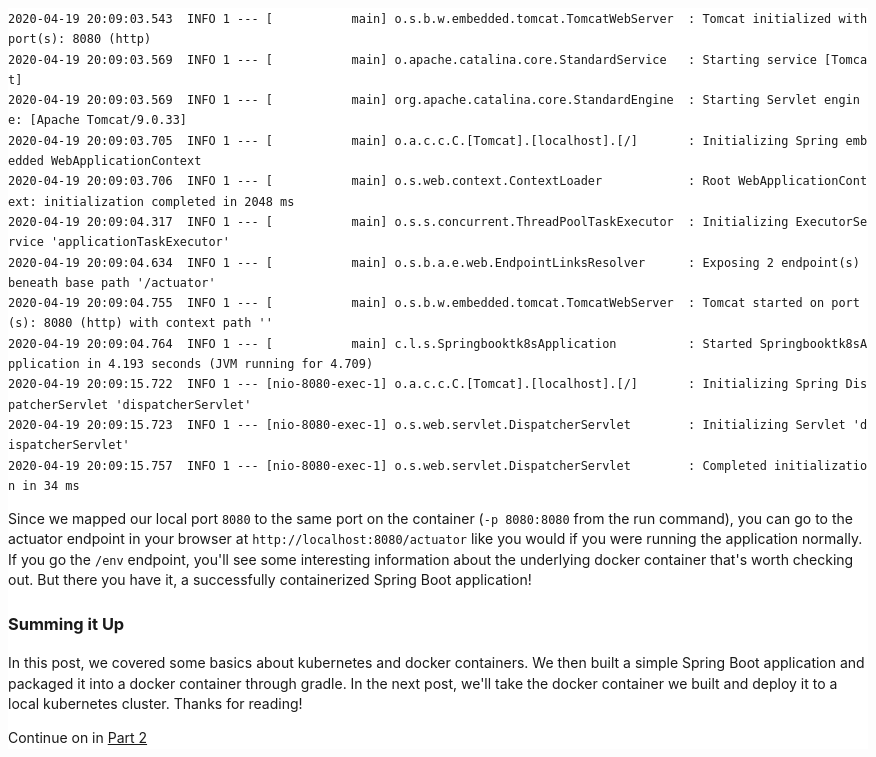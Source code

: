 ```
2020-04-19 20:09:03.543  INFO 1 --- [           main] o.s.b.w.embedded.tomcat.TomcatWebServer  : Tomcat initialized with port(s): 8080 (http)
2020-04-19 20:09:03.569  INFO 1 --- [           main] o.apache.catalina.core.StandardService   : Starting service [Tomcat]
2020-04-19 20:09:03.569  INFO 1 --- [           main] org.apache.catalina.core.StandardEngine  : Starting Servlet engine: [Apache Tomcat/9.0.33]
2020-04-19 20:09:03.705  INFO 1 --- [           main] o.a.c.c.C.[Tomcat].[localhost].[/]       : Initializing Spring embedded WebApplicationContext
2020-04-19 20:09:03.706  INFO 1 --- [           main] o.s.web.context.ContextLoader            : Root WebApplicationContext: initialization completed in 2048 ms
2020-04-19 20:09:04.317  INFO 1 --- [           main] o.s.s.concurrent.ThreadPoolTaskExecutor  : Initializing ExecutorService 'applicationTaskExecutor'
2020-04-19 20:09:04.634  INFO 1 --- [           main] o.s.b.a.e.web.EndpointLinksResolver      : Exposing 2 endpoint(s) beneath base path '/actuator'
2020-04-19 20:09:04.755  INFO 1 --- [           main] o.s.b.w.embedded.tomcat.TomcatWebServer  : Tomcat started on port(s): 8080 (http) with context path ''
2020-04-19 20:09:04.764  INFO 1 --- [           main] c.l.s.Springbooktk8sApplication          : Started Springbooktk8sApplication in 4.193 seconds (JVM running for 4.709)
2020-04-19 20:09:15.722  INFO 1 --- [nio-8080-exec-1] o.a.c.c.C.[Tomcat].[localhost].[/]       : Initializing Spring DispatcherServlet 'dispatcherServlet'
2020-04-19 20:09:15.723  INFO 1 --- [nio-8080-exec-1] o.s.web.servlet.DispatcherServlet        : Initializing Servlet 'dispatcherServlet'
2020-04-19 20:09:15.757  INFO 1 --- [nio-8080-exec-1] o.s.web.servlet.DispatcherServlet        : Completed initialization in 34 ms
```

Since we mapped our local port `8080` to the same port on the container (`-p 8080:8080` from the run command), you can go to the actuator endpoint in your browser at `http://localhost:8080/actuator` like you would if you were running the application normally. If you go the `/env` endpoint, you'll see some interesting information about the underlying docker container that's worth checking out. But there you have it, a successfully containerized Spring Boot application!

### Summing it Up
In this post, we covered some basics about kubernetes and docker containers. We then built a simple Spring Boot application and packaged it into a docker container through gradle. In the next post, we'll take the docker container we built and deploy it to a local kubernetes cluster. Thanks for reading!

Continue on in [Part 2](2020-05-09-simple-spring-boot-on-k8s.md)